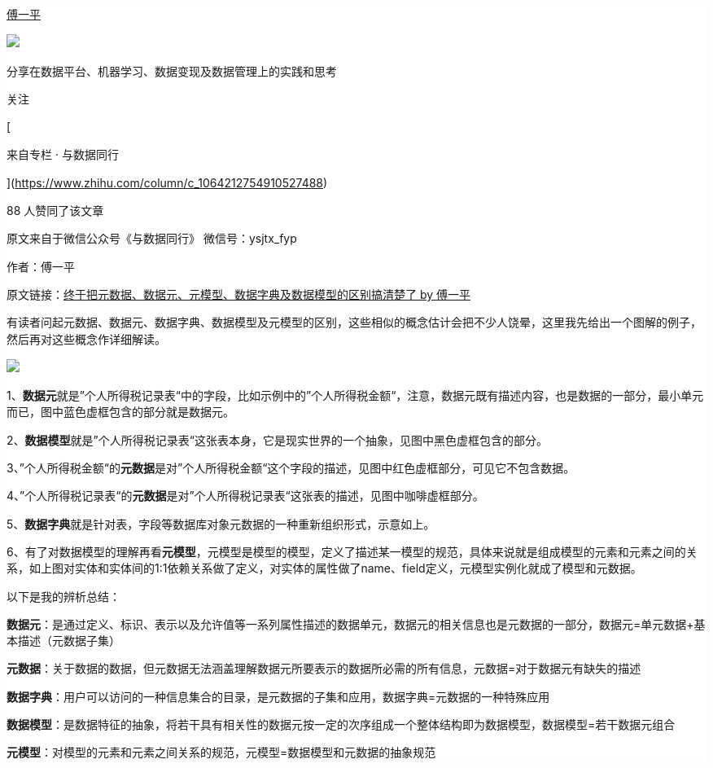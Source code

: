 

[傅一平](https://www.zhihu.com/people/fu-yiping-78)

​![](https://pic1.zhimg.com/v2-4812630bc27d642f7cafcd6cdeca3d7a.jpg?source=88ceefae)

分享在数据平台、机器学习、数据变现及数据管理上的实践和思考

​关注

[

来自专栏 · 与数据同行

](https://www.zhihu.com/column/c_1064212754910527488)

88 人赞同了该文章

原文来自于微信公众号《与数据同行》 微信号：ysjtx_fyp

作者：傅一平

原文链接：[终于把元数据、数据元、元模型、数据字典及数据模型的区别搞清楚了 by 傅一平](https://link.zhihu.com/?target=https%3A//mp.weixin.qq.com/s/_cMyAFjefQ9h03KZHHz3Zg)

  

有读者问起元数据、数据元、数据字典、数据模型及元模型的区别，这些相似的概念估计会把不少人饶晕，这里我先给出一个图解的例子，然后再对这些概念作详细解读。

![](https://pic4.zhimg.com/v2-f26b2951c146b320581282be63c7e2c1_1440w.jpg)

  

1、**数据元**就是”个人所得税记录表“中的字段，比如示例中的”个人所得税金额“，注意，数据元既有描述内容，也是数据的一部分，最小单元而已，图中蓝色虚框包含的部分就是数据元。

2、**数据模型**就是”个人所得税记录表“这张表本身，它是现实世界的一个抽象，见图中黑色虚框包含的部分。

3、”个人所得税金额“的**元数据**是对”个人所得税金额“这个字段的描述，见图中红色虚框部分，可见它不包含数据。

4、”个人所得税记录表“的**元数据**是对”个人所得税记录表“这张表的描述，见图中咖啡虚框部分。

5、**数据字典**就是针对表，字段等数据库对象元数据的一种重新组织形式，示意如上。

6、有了对数据模型的理解再看**元模型**，元模型是模型的模型，定义了描述某一模型的规范，具体来说就是组成模型的元素和元素之间的关系，如上图对实体和实体间的1:1依赖关系做了定义，对实体的属性做了name、field定义，元模型实例化就成了模型和元数据。

以下是我的辨析总结：

  

**数据元**：是通过定义、标识、表示以及允许值等一系列属性描述的数据单元，数据元的相关信息也是元数据的一部分，数据元=单元数据+基本描述（元数据子集）

  

**元数据**：关于数据的数据，但元数据无法涵盖理解数据元所要表示的数据所必需的所有信息，元数据=对于数据元有缺失的描述

  

**数据字典**：用户可以访问的一种信息集合的目录，是元数据的子集和应用，数据字典=元数据的一种特殊应用

  

**数据模型**：是数据特征的抽象，将若干具有相关性的数据元按一定的次序组成一个整体结构即为数据模型，数据模型=若干数据元组合

  

**元模型**：对模型的元素和元素之间关系的规范，元模型=数据模型和元数据的抽象规范

  